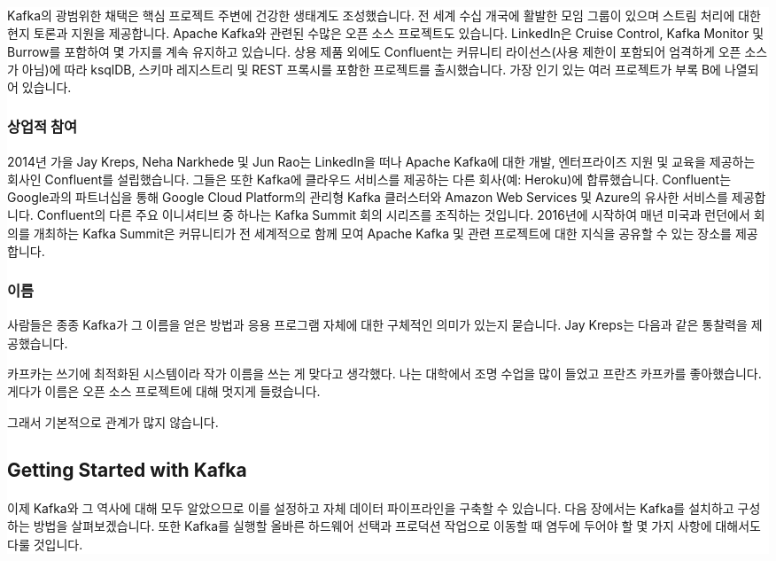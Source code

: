 Kafka의 광범위한 채택은 핵심 프로젝트 주변에 건강한 생태계도 조성했습니다. 전 세계 수십 개국에 활발한 모임 그룹이 있으며 스트림 처리에 대한 현지 토론과 지원을 제공합니다. Apache Kafka와 관련된 수많은 오픈 소스 프로젝트도 있습니다. LinkedIn은 Cruise Control, Kafka Monitor 및 Burrow를 포함하여 몇 가지를 계속 유지하고 있습니다. 상용 제품 외에도 Confluent는 커뮤니티 라이선스(사용 제한이 포함되어 엄격하게 오픈 소스가 아님)에 따라 ksqlDB, 스키마 레지스트리 및 REST 프록시를 포함한 프로젝트를 출시했습니다. 가장 인기 있는 여러 프로젝트가 부록 B에 나열되어 있습니다.

### 상업적 참여
2014년 가을 Jay Kreps, Neha Narkhede 및 Jun Rao는 LinkedIn을 떠나 Apache Kafka에 대한 개발, 엔터프라이즈 지원 및 교육을 제공하는 회사인 Confluent를 설립했습니다. 그들은 또한 Kafka에 클라우드 서비스를 제공하는 다른 회사(예: Heroku)에 합류했습니다. Confluent는 Google과의 파트너십을 통해 Google Cloud Platform의 관리형 Kafka 클러스터와 Amazon Web Services 및 Azure의 유사한 서비스를 제공합니다. Confluent의 다른 주요 이니셔티브 중 하나는 Kafka Summit 회의 시리즈를 조직하는 것입니다. 2016년에 시작하여 매년 미국과 런던에서 회의를 개최하는 Kafka Summit은 커뮤니티가 전 세계적으로 함께 모여 Apache Kafka 및 관련 프로젝트에 대한 지식을 공유할 수 있는 장소를 제공합니다.

### 이름
사람들은 종종 Kafka가 그 이름을 얻은 방법과 응용 프로그램 자체에 대한 구체적인 의미가 있는지 묻습니다. Jay Kreps는 다음과 같은 통찰력을 제공했습니다.

카프카는 쓰기에 최적화된 시스템이라 작가 이름을 쓰는 게 맞다고 생각했다. 나는 대학에서 조명 수업을 많이 들었고 프란츠 카프카를 좋아했습니다. 게다가 이름은 오픈 소스 프로젝트에 대해 멋지게 들렸습니다.

그래서 기본적으로 관계가 많지 않습니다.


## Getting Started with Kafka

이제 Kafka와 그 역사에 대해 모두 알았으므로 이를 설정하고 자체 데이터 파이프라인을 구축할 수 있습니다. 다음 장에서는 Kafka를 설치하고 구성하는 방법을 살펴보겠습니다. 또한 Kafka를 실행할 올바른 하드웨어 선택과 프로덕션 작업으로 이동할 때 염두에 두어야 할 몇 가지 사항에 대해서도 다룰 것입니다.

